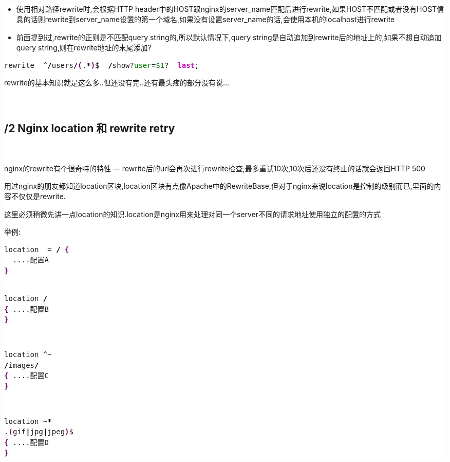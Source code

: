 
- 使用相对路径rewrite时,会根据HTTP header中的HOST跟nginx的server_name匹配后进行rewrite,如果HOST不匹配或者没有HOST信息的话则rewrite到server_name设置的第一个域名,如果没有设置server_name的话,会使用本机的localhost进行rewrite

- 前面提到过,rewrite的正则是不匹配query string的,所以默认情况下,query string是自动追加到rewrite后的地址上的,如果不想自动追加query string,则在rewrite地址的末尾添加?

<div class="wp_syntax">
<div class="code">
<pre class="bash" style="font-family: monospace;">rewrite  ^<span style="color: #000000; font-weight: bold;">/</span>users<span style="color: #000000; font-weight: bold;">/</span><span style="color: #7a0874; font-weight: bold;">(</span>.<span style="color: #000000; font-weight: bold;">*</span><span style="color: #7a0874; font-weight: bold;">)</span>$  <span style="color: #000000; font-weight: bold;">/</span>show?<span style="color: #007800;">user</span>=<span style="color: #007800;">$1</span>?  <span style="color: #c20cb9; font-weight: bold;">last</span>;</pre>
</div>
</div>

rewrite的基本知识就是这么多..但还没有完..还有最头疼的部分没有说…

&nbsp;

## /2 Nginx location 和 rewrite retry

&nbsp;

nginx的rewrite有个很奇特的特性 — rewrite后的url会再次进行rewrite检查,最多重试10次,10次后还没有终止的话就会返回HTTP 500

用过nginx的朋友都知道location区块,location区块有点像Apache中的RewriteBase,但对于nginx来说location是控制的级别而已,里面的内容不仅仅是rewrite.

这里必须稍微先讲一点location的知识.location是nginx用来处理对同一个server不同的请求地址使用独立的配置的方式

举例:

<div class="wp_syntax">
<div class="code">
<pre class="bash" style="font-family: monospace;">location  = <span style="color: #000000; font-weight: bold;">/</span> <span style="color: #7a0874; font-weight: bold;">{</span>
  ....配置A
<span style="color: #7a0874; font-weight: bold;">}</span>

location  <span style="color: #000000; font-weight: bold;">/</span> <span style="color: #7a0874; font-weight: bold;">{</span>
  ....配置B
<span style="color: #7a0874; font-weight: bold;">}</span>

location ^~ <span style="color: #000000; font-weight: bold;">/</span>images<span style="color: #000000; font-weight: bold;">/</span> <span style="color: #7a0874; font-weight: bold;">{</span>
  ....配置C
<span style="color: #7a0874; font-weight: bold;">}</span>

location ~<span style="color: #000000; font-weight: bold;">*</span> \.<span style="color: #7a0874; font-weight: bold;">(</span>gif<span style="color: #000000; font-weight: bold;">|</span>jpg<span style="color: #000000; font-weight: bold;">|</span>jpeg<span style="color: #7a0874; font-weight: bold;">)</span>$ <span style="color: #7a0874; font-weight: bold;">{</span>
  ....配置D
<span style="color: #7a0874; font-weight: bold;">}</span></pre>
</div>
</div>
